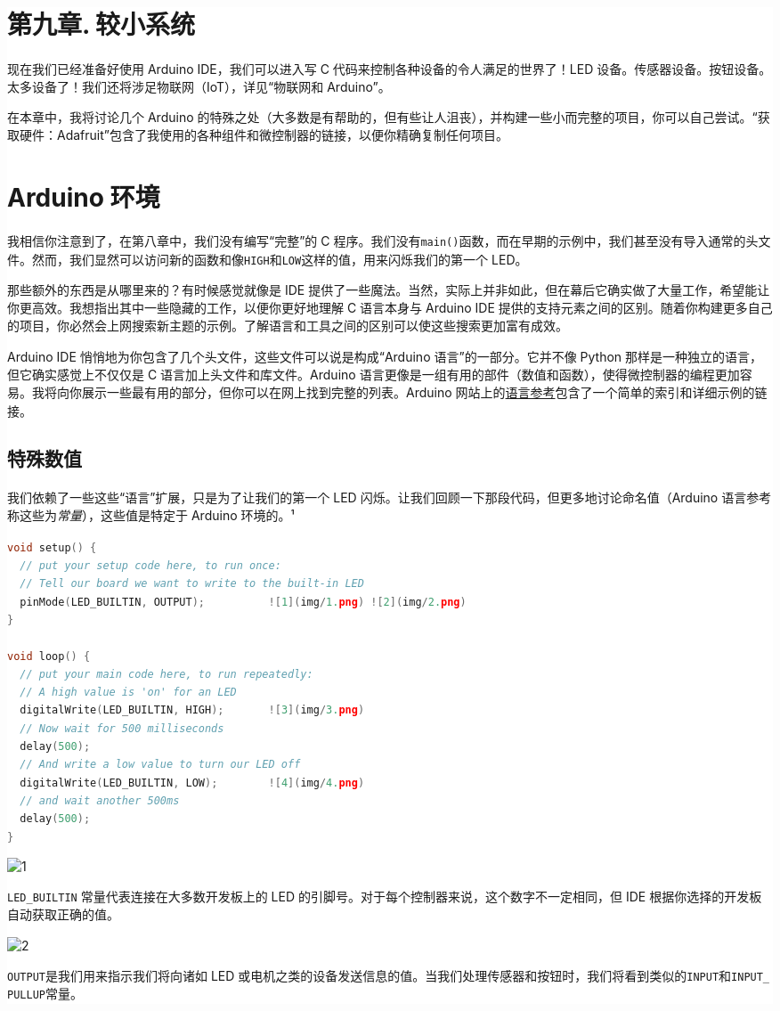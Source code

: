 # 第九章. 较小系统

现在我们已经准备好使用 Arduino IDE，我们可以进入写 C 代码来控制各种设备的令人满足的世界了！LED 设备。传感器设备。按钮设备。太多设备了！我们还将涉足物联网（IoT），详见“物联网和 Arduino”。

在本章中，我将讨论几个 Arduino 的特殊之处（大多数是有帮助的，但有些让人沮丧），并构建一些小而完整的项目，你可以自己尝试。“获取硬件：Adafruit”包含了我使用的各种组件和微控制器的链接，以便你精确复制任何项目。

# Arduino 环境

我相信你注意到了，在第八章中，我们没有编写“完整”的 C 程序。我们没有`main()`函数，而在早期的示例中，我们甚至没有导入通常的头文件。然而，我们显然可以访问新的函数和像`HIGH`和`LOW`这样的值，用来闪烁我们的第一个 LED。

那些额外的东西是从哪里来的？有时候感觉就像是 IDE 提供了一些魔法。当然，实际上并非如此，但在幕后它确实做了大量工作，希望能让你更高效。我想指出其中一些隐藏的工作，以便你更好地理解 C 语言本身与 Arduino IDE 提供的支持元素之间的区别。随着你构建更多自己的项目，你必然会上网搜索新主题的示例。了解语言和工具之间的区别可以使这些搜索更加富有成效。

Arduino IDE 悄悄地为你包含了几个头文件，这些文件可以说是构成“Arduino 语言”的一部分。它并不像 Python 那样是一种独立的语言，但它确实感觉上不仅仅是 C 语言加上头文件和库文件。Arduino 语言更像是一组有用的部件（数值和函数），使得微控制器的编程更加容易。我将向你展示一些最有用的部分，但你可以在网上找到完整的列表。Arduino 网站上的[语言参考](https://oreil.ly/wlwhf)包含了一个简单的索引和详细示例的链接。

## 特殊数值

我们依赖了一些这些“语言”扩展，只是为了让我们的第一个 LED 闪烁。让我们回顾一下那段代码，但更多地讨论命名值（Arduino 语言参考称这些为*常量*），这些值是特定于 Arduino 环境的。¹

```cpp
void setup() {
  // put your setup code here, to run once:
  // Tell our board we want to write to the built-in LED
  pinMode(LED_BUILTIN, OUTPUT);          ![1](img/1.png) ![2](img/2.png)
}

void loop() {
  // put your main code here, to run repeatedly:
  // A high value is 'on' for an LED
  digitalWrite(LED_BUILTIN, HIGH);       ![3](img/3.png)
  // Now wait for 500 milliseconds
  delay(500);
  // And write a low value to turn our LED off
  digitalWrite(LED_BUILTIN, LOW);        ![4](img/4.png)
  // and wait another 500ms
  delay(500);
}
```

![1](img/#co_smaller_systems_CO1-1)

`LED_BUILTIN` 常量代表连接在大多数开发板上的 LED 的引脚号。对于每个控制器来说，这个数字不一定相同，但 IDE 根据你选择的开发板自动获取正确的值。

![2](img/#co_smaller_systems_CO1-2)

`OUTPUT`是我们用来指示我们将向诸如 LED 或电机之类的设备发送信息的值。当我们处理传感器和按钮时，我们将看到类似的`INPUT`和`INPUT_PULLUP`常量。
